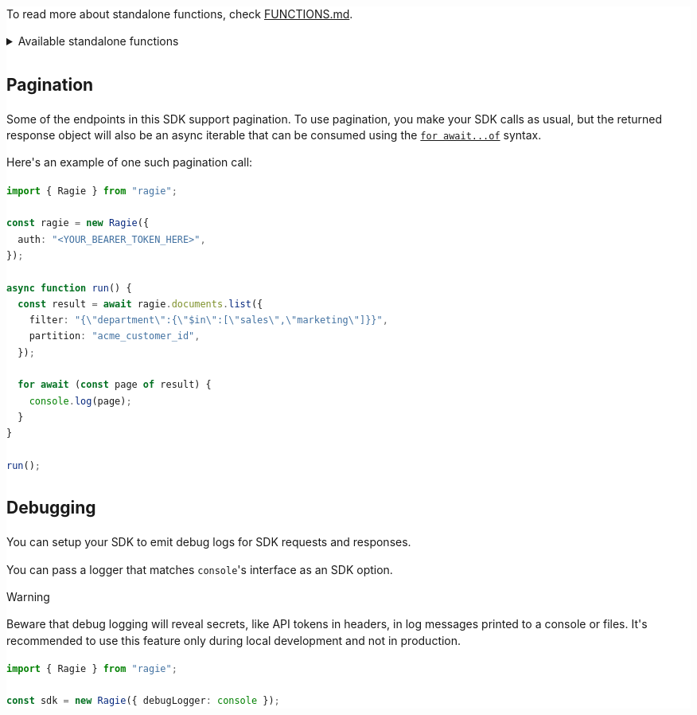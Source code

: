 To read more about standalone functions, check [FUNCTIONS.md](./FUNCTIONS.md).

<details><summary>Available standalone functions</summary></details>



## Pagination

Some of the endpoints in this SDK support pagination. To use pagination, you
make your SDK calls as usual, but the returned response object will also be an
async iterable that can be consumed using the [`for await...of`][for-await-of]
syntax.

[for-await-of]: https://developer.mozilla.org/en-US/docs/Web/JavaScript/Reference/Statements/for-await...of

Here's an example of one such pagination call:

```typescript
import { Ragie } from "ragie";

const ragie = new Ragie({
  auth: "<YOUR_BEARER_TOKEN_HERE>",
});

async function run() {
  const result = await ragie.documents.list({
    filter: "{\"department\":{\"$in\":[\"sales\",\"marketing\"]}}",
    partition: "acme_customer_id",
  });

  for await (const page of result) {
    console.log(page);
  }
}

run();

```



## Debugging

You can setup your SDK to emit debug logs for SDK requests and responses.

You can pass a logger that matches `console`'s interface as an SDK option.

> [!WARNING]
> Beware that debug logging will reveal secrets, like API tokens in headers, in log messages printed to a console or files. It's recommended to use this feature only during local development and not in production.

```typescript
import { Ragie } from "ragie";

const sdk = new Ragie({ debugLogger: console });
```
